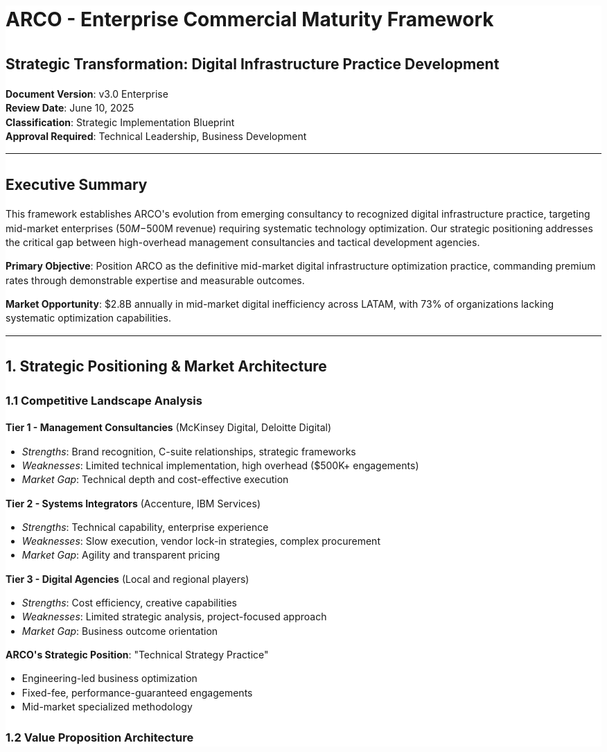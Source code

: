 # ARCO - Enterprise Commercial Maturity Framework
## Strategic Transformation: Digital Infrastructure Practice Development

**Document Version**: v3.0 Enterprise  
**Review Date**: June 10, 2025  
**Classification**: Strategic Implementation Blueprint  
**Approval Required**: Technical Leadership, Business Development

---

## Executive Summary

This framework establishes ARCO's evolution from emerging consultancy to recognized digital infrastructure practice, targeting mid-market enterprises ($50M-$500M revenue) requiring systematic technology optimization. Our strategic positioning addresses the critical gap between high-overhead management consultancies and tactical development agencies.

**Primary Objective**: Position ARCO as the definitive mid-market digital infrastructure optimization practice, commanding premium rates through demonstrable expertise and measurable outcomes.

**Market Opportunity**: $2.8B annually in mid-market digital inefficiency across LATAM, with 73% of organizations lacking systematic optimization capabilities.

---

## 1. Strategic Positioning & Market Architecture

### 1.1 Competitive Landscape Analysis

**Tier 1 - Management Consultancies** (McKinsey Digital, Deloitte Digital)
- *Strengths*: Brand recognition, C-suite relationships, strategic frameworks
- *Weaknesses*: Limited technical implementation, high overhead ($500K+ engagements)
- *Market Gap*: Technical depth and cost-effective execution

**Tier 2 - Systems Integrators** (Accenture, IBM Services)
- *Strengths*: Technical capability, enterprise experience
- *Weaknesses*: Slow execution, vendor lock-in strategies, complex procurement
- *Market Gap*: Agility and transparent pricing

**Tier 3 - Digital Agencies** (Local and regional players)
- *Strengths*: Cost efficiency, creative capabilities
- *Weaknesses*: Limited strategic analysis, project-focused approach
- *Market Gap*: Business outcome orientation

**ARCO's Strategic Position**: "Technical Strategy Practice"
- Engineering-led business optimization
- Fixed-fee, performance-guaranteed engagements
- Mid-market specialized methodology

### 1.2 Value Proposition Architecture
